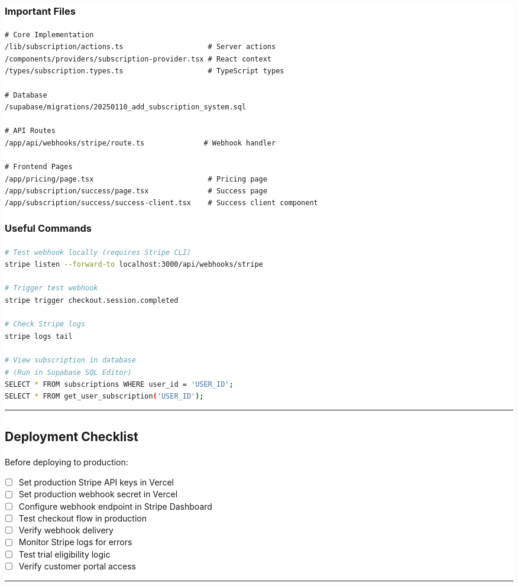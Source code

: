 ### Important Files

```
# Core Implementation
/lib/subscription/actions.ts                    # Server actions
/components/providers/subscription-provider.tsx # React context
/types/subscription.types.ts                    # TypeScript types

# Database
/supabase/migrations/20250110_add_subscription_system.sql

# API Routes
/app/api/webhooks/stripe/route.ts              # Webhook handler

# Frontend Pages
/app/pricing/page.tsx                           # Pricing page
/app/subscription/success/page.tsx              # Success page
/app/subscription/success/success-client.tsx    # Success client component
```

### Useful Commands

```bash
# Test webhook locally (requires Stripe CLI)
stripe listen --forward-to localhost:3000/api/webhooks/stripe

# Trigger test webhook
stripe trigger checkout.session.completed

# Check Stripe logs
stripe logs tail

# View subscription in database
# (Run in Supabase SQL Editor)
SELECT * FROM subscriptions WHERE user_id = 'USER_ID';
SELECT * FROM get_user_subscription('USER_ID');
```

---

## Deployment Checklist

Before deploying to production:

- [ ] Set production Stripe API keys in Vercel
- [ ] Set production webhook secret in Vercel
- [ ] Configure webhook endpoint in Stripe Dashboard
- [ ] Test checkout flow in production
- [ ] Verify webhook delivery
- [ ] Monitor Stripe logs for errors
- [ ] Test trial eligibility logic
- [ ] Verify customer portal access

---